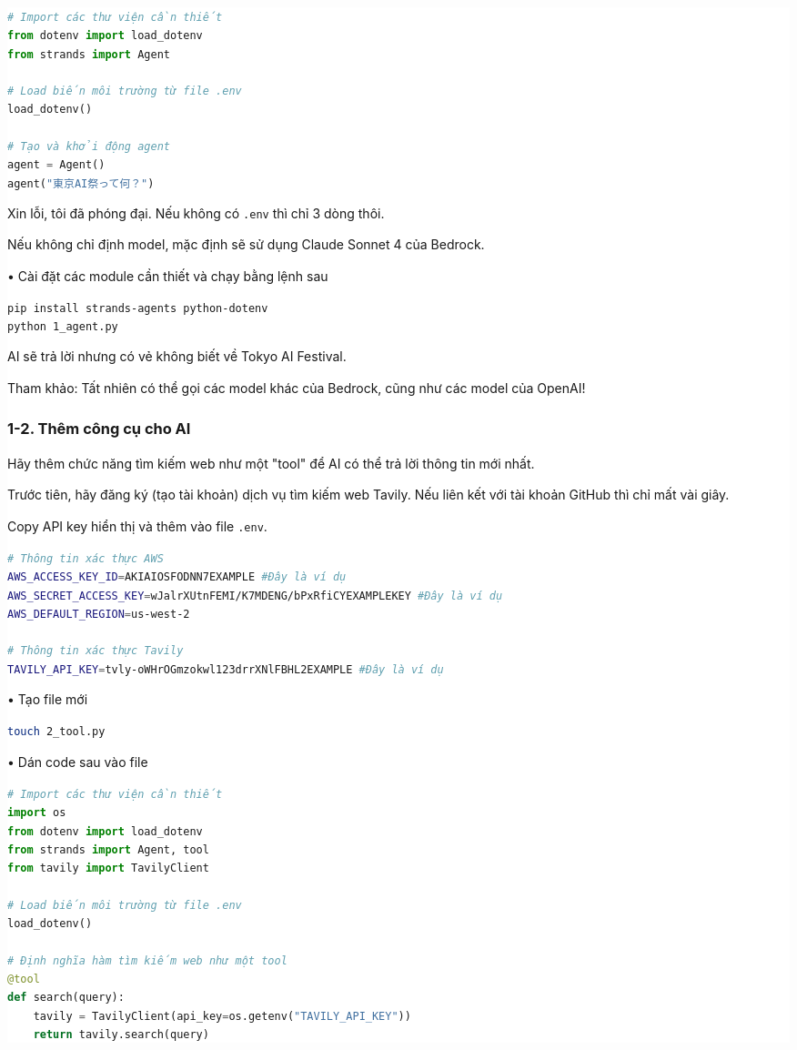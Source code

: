 ```python
# Import các thư viện cần thiết
from dotenv import load_dotenv
from strands import Agent

# Load biến môi trường từ file .env
load_dotenv()

# Tạo và khởi động agent
agent = Agent()
agent("東京AI祭って何？")
```

Xin lỗi, tôi đã phóng đại. Nếu không có `.env` thì chỉ 3 dòng thôi.

Nếu không chỉ định model, mặc định sẽ sử dụng Claude Sonnet 4 của Bedrock.

• Cài đặt các module cần thiết và chạy bằng lệnh sau

```bash
pip install strands-agents python-dotenv
python 1_agent.py
```

AI sẽ trả lời nhưng có vẻ không biết về Tokyo AI Festival.

Tham khảo: Tất nhiên có thể gọi các model khác của Bedrock, cũng như các model của OpenAI!

### 1-2. Thêm công cụ cho AI

Hãy thêm chức năng tìm kiếm web như một "tool" để AI có thể trả lời thông tin mới nhất.

Trước tiên, hãy đăng ký (tạo tài khoản) dịch vụ tìm kiếm web Tavily. Nếu liên kết với tài khoản GitHub thì chỉ mất vài giây.

Copy API key hiển thị và thêm vào file `.env`.

```bash
# Thông tin xác thực AWS
AWS_ACCESS_KEY_ID=AKIAIOSFODNN7EXAMPLE #Đây là ví dụ
AWS_SECRET_ACCESS_KEY=wJalrXUtnFEMI/K7MDENG/bPxRfiCYEXAMPLEKEY #Đây là ví dụ
AWS_DEFAULT_REGION=us-west-2

# Thông tin xác thực Tavily
TAVILY_API_KEY=tvly-oWHrOGmzokwl123drrXNlFBHL2EXAMPLE #Đây là ví dụ
```

• Tạo file mới

```bash
touch 2_tool.py
```

• Dán code sau vào file

```python
# Import các thư viện cần thiết
import os
from dotenv import load_dotenv
from strands import Agent, tool
from tavily import TavilyClient

# Load biến môi trường từ file .env
load_dotenv()

# Định nghĩa hàm tìm kiếm web như một tool
@tool
def search(query):
    tavily = TavilyClient(api_key=os.getenv("TAVILY_API_KEY"))
    return tavily.search(query)

```